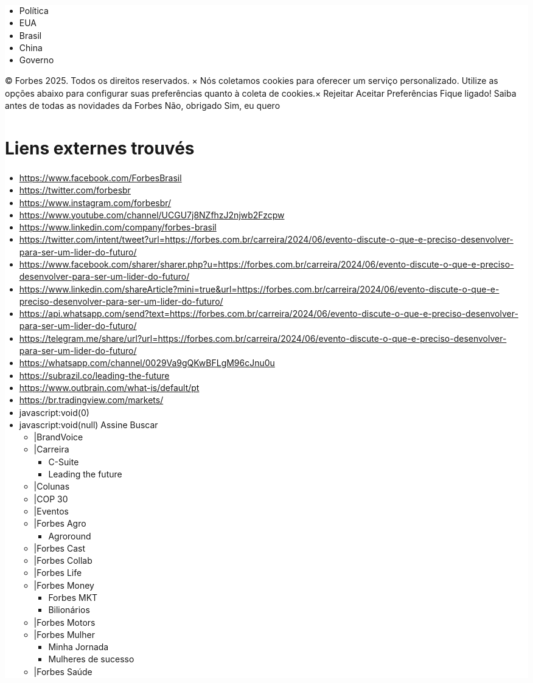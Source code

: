 
  * Política
  * EUA
  * Brasil
  * China
  * Governo


© Forbes 2025. Todos os direitos reservados. 
×
Nós coletamos cookies para oferecer um serviço personalizado. Utilize as opções abaixo para configurar suas preferências quanto à coleta de cookies.×
Rejeitar
Aceitar
Preferências
Fique ligado! 
Saiba antes de todas as novidades da Forbes 
Não, obrigado Sim, eu quero


# Liens externes trouvés
- https://www.facebook.com/ForbesBrasil
- https://twitter.com/forbesbr
- https://www.instagram.com/forbesbr/
- https://www.youtube.com/channel/UCGU7j8NZfhzJ2njwb2Fzcpw
- https://www.linkedin.com/company/forbes-brasil
- https://twitter.com/intent/tweet?url=https://forbes.com.br/carreira/2024/06/evento-discute-o-que-e-preciso-desenvolver-para-ser-um-lider-do-futuro/
- https://www.facebook.com/sharer/sharer.php?u=https://forbes.com.br/carreira/2024/06/evento-discute-o-que-e-preciso-desenvolver-para-ser-um-lider-do-futuro/
- https://www.linkedin.com/shareArticle?mini=true&url=https://forbes.com.br/carreira/2024/06/evento-discute-o-que-e-preciso-desenvolver-para-ser-um-lider-do-futuro/
- https://api.whatsapp.com/send?text=https://forbes.com.br/carreira/2024/06/evento-discute-o-que-e-preciso-desenvolver-para-ser-um-lider-do-futuro/
- https://telegram.me/share/url?url=https://forbes.com.br/carreira/2024/06/evento-discute-o-que-e-preciso-desenvolver-para-ser-um-lider-do-futuro/
- https://whatsapp.com/channel/0029Va9gQKwBFLgM96cJnu0u
- https://subrazil.co/leading-the-future
- https://www.outbrain.com/what-is/default/pt
- https://br.tradingview.com/markets/
- javascript:void(0)
- javascript:void(null)
Assine
Buscar
  * |BrandVoice
  * |Carreira
    * C-Suite
    * Leading the future
  * |Colunas
  * |COP 30
  * |Eventos
  * |Forbes Agro
    * Agroround
  * |Forbes Cast
  * |Forbes Collab
  * |Forbes Life
  * |Forbes Money
    * Forbes MKT
    * Bilionários
  * |Forbes Motors
  * |Forbes Mulher
    * Minha Jornada
    * Mulheres de sucesso
  * |Forbes Saúde